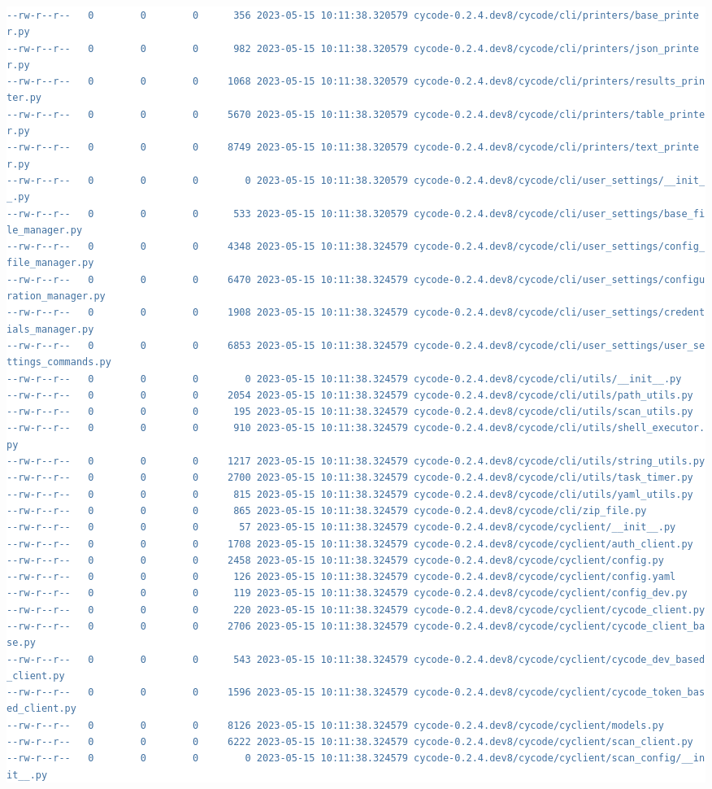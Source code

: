 ```diff
--rw-r--r--   0        0        0      356 2023-05-15 10:11:38.320579 cycode-0.2.4.dev8/cycode/cli/printers/base_printer.py
--rw-r--r--   0        0        0      982 2023-05-15 10:11:38.320579 cycode-0.2.4.dev8/cycode/cli/printers/json_printer.py
--rw-r--r--   0        0        0     1068 2023-05-15 10:11:38.320579 cycode-0.2.4.dev8/cycode/cli/printers/results_printer.py
--rw-r--r--   0        0        0     5670 2023-05-15 10:11:38.320579 cycode-0.2.4.dev8/cycode/cli/printers/table_printer.py
--rw-r--r--   0        0        0     8749 2023-05-15 10:11:38.320579 cycode-0.2.4.dev8/cycode/cli/printers/text_printer.py
--rw-r--r--   0        0        0        0 2023-05-15 10:11:38.320579 cycode-0.2.4.dev8/cycode/cli/user_settings/__init__.py
--rw-r--r--   0        0        0      533 2023-05-15 10:11:38.320579 cycode-0.2.4.dev8/cycode/cli/user_settings/base_file_manager.py
--rw-r--r--   0        0        0     4348 2023-05-15 10:11:38.324579 cycode-0.2.4.dev8/cycode/cli/user_settings/config_file_manager.py
--rw-r--r--   0        0        0     6470 2023-05-15 10:11:38.324579 cycode-0.2.4.dev8/cycode/cli/user_settings/configuration_manager.py
--rw-r--r--   0        0        0     1908 2023-05-15 10:11:38.324579 cycode-0.2.4.dev8/cycode/cli/user_settings/credentials_manager.py
--rw-r--r--   0        0        0     6853 2023-05-15 10:11:38.324579 cycode-0.2.4.dev8/cycode/cli/user_settings/user_settings_commands.py
--rw-r--r--   0        0        0        0 2023-05-15 10:11:38.324579 cycode-0.2.4.dev8/cycode/cli/utils/__init__.py
--rw-r--r--   0        0        0     2054 2023-05-15 10:11:38.324579 cycode-0.2.4.dev8/cycode/cli/utils/path_utils.py
--rw-r--r--   0        0        0      195 2023-05-15 10:11:38.324579 cycode-0.2.4.dev8/cycode/cli/utils/scan_utils.py
--rw-r--r--   0        0        0      910 2023-05-15 10:11:38.324579 cycode-0.2.4.dev8/cycode/cli/utils/shell_executor.py
--rw-r--r--   0        0        0     1217 2023-05-15 10:11:38.324579 cycode-0.2.4.dev8/cycode/cli/utils/string_utils.py
--rw-r--r--   0        0        0     2700 2023-05-15 10:11:38.324579 cycode-0.2.4.dev8/cycode/cli/utils/task_timer.py
--rw-r--r--   0        0        0      815 2023-05-15 10:11:38.324579 cycode-0.2.4.dev8/cycode/cli/utils/yaml_utils.py
--rw-r--r--   0        0        0      865 2023-05-15 10:11:38.324579 cycode-0.2.4.dev8/cycode/cli/zip_file.py
--rw-r--r--   0        0        0       57 2023-05-15 10:11:38.324579 cycode-0.2.4.dev8/cycode/cyclient/__init__.py
--rw-r--r--   0        0        0     1708 2023-05-15 10:11:38.324579 cycode-0.2.4.dev8/cycode/cyclient/auth_client.py
--rw-r--r--   0        0        0     2458 2023-05-15 10:11:38.324579 cycode-0.2.4.dev8/cycode/cyclient/config.py
--rw-r--r--   0        0        0      126 2023-05-15 10:11:38.324579 cycode-0.2.4.dev8/cycode/cyclient/config.yaml
--rw-r--r--   0        0        0      119 2023-05-15 10:11:38.324579 cycode-0.2.4.dev8/cycode/cyclient/config_dev.py
--rw-r--r--   0        0        0      220 2023-05-15 10:11:38.324579 cycode-0.2.4.dev8/cycode/cyclient/cycode_client.py
--rw-r--r--   0        0        0     2706 2023-05-15 10:11:38.324579 cycode-0.2.4.dev8/cycode/cyclient/cycode_client_base.py
--rw-r--r--   0        0        0      543 2023-05-15 10:11:38.324579 cycode-0.2.4.dev8/cycode/cyclient/cycode_dev_based_client.py
--rw-r--r--   0        0        0     1596 2023-05-15 10:11:38.324579 cycode-0.2.4.dev8/cycode/cyclient/cycode_token_based_client.py
--rw-r--r--   0        0        0     8126 2023-05-15 10:11:38.324579 cycode-0.2.4.dev8/cycode/cyclient/models.py
--rw-r--r--   0        0        0     6222 2023-05-15 10:11:38.324579 cycode-0.2.4.dev8/cycode/cyclient/scan_client.py
--rw-r--r--   0        0        0        0 2023-05-15 10:11:38.324579 cycode-0.2.4.dev8/cycode/cyclient/scan_config/__init__.py
```